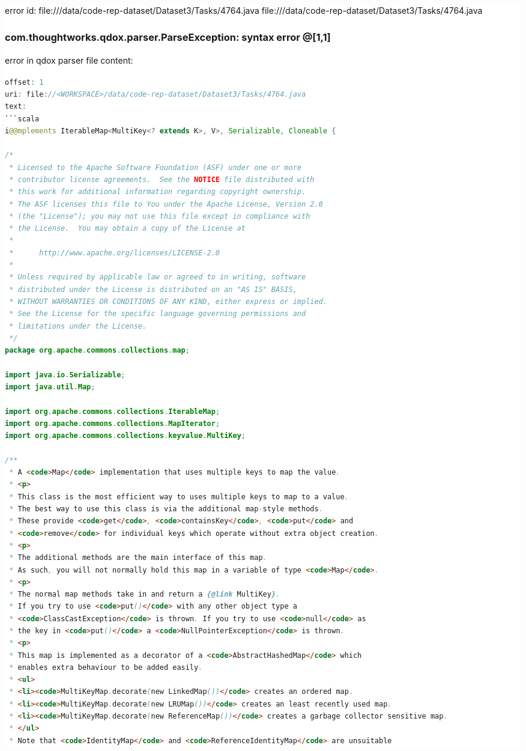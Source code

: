 error id: file://<WORKSPACE>/data/code-rep-dataset/Dataset3/Tasks/4764.java
file://<WORKSPACE>/data/code-rep-dataset/Dataset3/Tasks/4764.java
### com.thoughtworks.qdox.parser.ParseException: syntax error @[1,1]

error in qdox parser
file content:
```java
offset: 1
uri: file://<WORKSPACE>/data/code-rep-dataset/Dataset3/Tasks/4764.java
text:
```scala
i@@mplements IterableMap<MultiKey<? extends K>, V>, Serializable, Cloneable {

/*
 * Licensed to the Apache Software Foundation (ASF) under one or more
 * contributor license agreements.  See the NOTICE file distributed with
 * this work for additional information regarding copyright ownership.
 * The ASF licenses this file to You under the Apache License, Version 2.0
 * (the "License"); you may not use this file except in compliance with
 * the License.  You may obtain a copy of the License at
 *
 *      http://www.apache.org/licenses/LICENSE-2.0
 *
 * Unless required by applicable law or agreed to in writing, software
 * distributed under the License is distributed on an "AS IS" BASIS,
 * WITHOUT WARRANTIES OR CONDITIONS OF ANY KIND, either express or implied.
 * See the License for the specific language governing permissions and
 * limitations under the License.
 */
package org.apache.commons.collections.map;

import java.io.Serializable;
import java.util.Map;

import org.apache.commons.collections.IterableMap;
import org.apache.commons.collections.MapIterator;
import org.apache.commons.collections.keyvalue.MultiKey;

/**
 * A <code>Map</code> implementation that uses multiple keys to map the value.
 * <p>
 * This class is the most efficient way to uses multiple keys to map to a value.
 * The best way to use this class is via the additional map-style methods.
 * These provide <code>get</code>, <code>containsKey</code>, <code>put</code> and
 * <code>remove</code> for individual keys which operate without extra object creation.
 * <p>
 * The additional methods are the main interface of this map.
 * As such, you will not normally hold this map in a variable of type <code>Map</code>.
 * <p>
 * The normal map methods take in and return a {@link MultiKey}.
 * If you try to use <code>put()</code> with any other object type a
 * <code>ClassCastException</code> is thrown. If you try to use <code>null</code> as
 * the key in <code>put()</code> a <code>NullPointerException</code> is thrown.
 * <p>
 * This map is implemented as a decorator of a <code>AbstractHashedMap</code> which
 * enables extra behaviour to be added easily.
 * <ul>
 * <li><code>MultiKeyMap.decorate(new LinkedMap())</code> creates an ordered map.
 * <li><code>MultiKeyMap.decorate(new LRUMap())</code> creates an least recently used map.
 * <li><code>MultiKeyMap.decorate(new ReferenceMap())</code> creates a garbage collector sensitive map.
 * </ul>
 * Note that <code>IdentityMap</code> and <code>ReferenceIdentityMap</code> are unsuitable
```